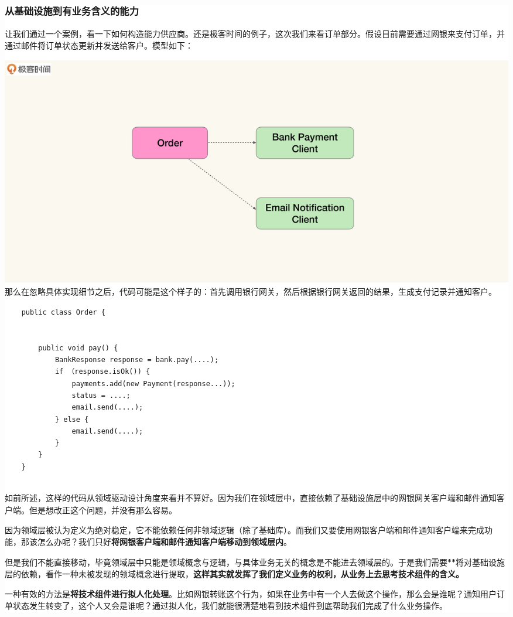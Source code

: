 ### 从基础设施到有业务含义的能力

让我们通过一个案例，看一下如何构造能力供应商。还是极客时间的例子，这次我们来看订单部分。假设目前需要通过网银来支付订单，并通过邮件将订单状态更新并发送给客户。模型如下：

![](./httpsstatic001geekbangorgresourceimage106c10bbc1676yyd11641fc55c2361f2f96c.jpg)  
那么在忽略具体实现细节之后，代码可能是这个样子的：首先调用银行网关，然后根据银行网关返回的结果，生成支付记录并通知客户。

```
    public class Order {
    
    
        public void pay() {
            BankResponse response = bank.pay(....);
            if （response.isOk()) {
                payments.add(new Payment(response...));
                status = ....;
                email.send(....);
            } else {
                email.send(....);
            }
        }
    }
    

```

如前所述，这样的代码从领域驱动设计角度来看并不算好。因为我们在领域层中，直接依赖了基础设施层中的网银网关客户端和邮件通知客户端。但是想改正这个问题，并没有那么容易。

因为领域层被认为定义为绝对稳定，它不能依赖任何非领域逻辑（除了基础库）。而我们又要使用网银客户端和邮件通知客户端来完成功能，那该怎么办呢？我们只好**将网银客户端和邮件通知客户端移动到领域层内**。

但是我们不能直接移动，毕竟领域层中只能是领域概念与逻辑，与具体业务无关的概念是不能进去领域层的。于是我们需要\*\*将对基础设施层的依赖，看作一种未被发现的领域概念进行提取，**这样其实就发挥了我们定义业务的权利，从业务上去思考技术组件的含义。**

一种有效的方法是**将技术组件进行拟人化处理**。比如网银转账这个行为，如果在业务中有一个人去做这个操作，那么会是谁呢？通知用户订单状态发生转变了，这个人又会是谁呢？通过拟人化，我们就能很清楚地看到技术组件到底帮助我们完成了什么业务操作。
